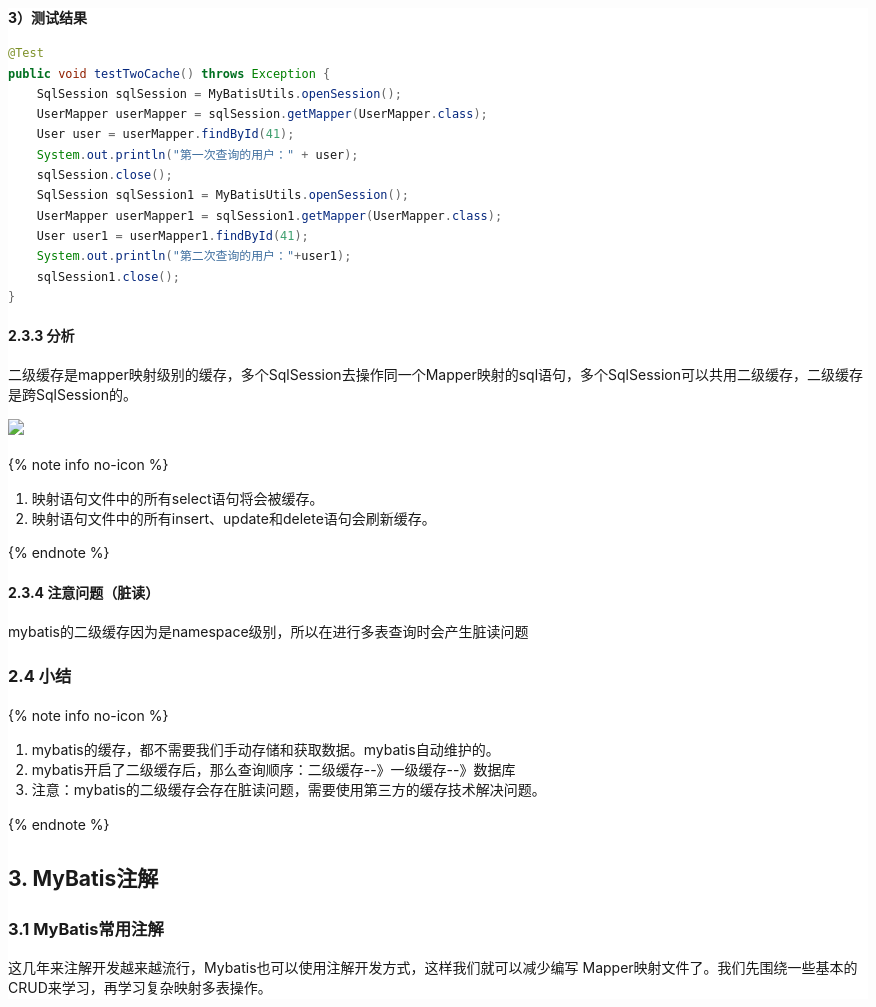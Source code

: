 

**3）测试结果**

```java
@Test 
public void testTwoCache() throws Exception {
	SqlSession sqlSession = MyBatisUtils.openSession();
	UserMapper userMapper = sqlSession.getMapper(UserMapper.class);
	User user = userMapper.findById(41);
	System.out.println("第一次查询的用户：" + user);
	sqlSession.close();
	SqlSession sqlSession1 = MyBatisUtils.openSession();
	UserMapper userMapper1 = sqlSession1.getMapper(UserMapper.class);
	User user1 = userMapper1.findById(41);
	System.out.println("第二次查询的用户："+user1);
	sqlSession1.close();
}
```



#### 2.3.3 分析

二级缓存是mapper映射级别的缓存，多个SqlSession去操作同一个Mapper映射的sql语句，多个SqlSession可以共用二级缓存，二级缓存是跨SqlSession的。

![](https://gitee-imagehost.oss-cn-beijing.aliyuncs.com/image_host/20210422152141.png)

{% note info no-icon %}
1. 映射语句文件中的所有select语句将会被缓存。
2. 映射语句文件中的所有insert、update和delete语句会刷新缓存。

{% endnote %}


#### 2.3.4 注意问题（脏读）

mybatis的二级缓存因为是namespace级别，所以在进行多表查询时会产生脏读问题


### 2.4 小结

{% note info no-icon %}
1. mybatis的缓存，都不需要我们手动存储和获取数据。mybatis自动维护的。
2. mybatis开启了二级缓存后，那么查询顺序：二级缓存--》一级缓存--》数据库
3. 注意：mybatis的二级缓存会存在脏读问题，需要使用第三方的缓存技术解决问题。

{% endnote %}


## 3. MyBatis注解

### 3.1 MyBatis常用注解

这几年来注解开发越来越流行，Mybatis也可以使用注解开发方式，这样我们就可以减少编写
Mapper映射文件了。我们先围绕一些基本的CRUD来学习，再学习复杂映射多表操作。
